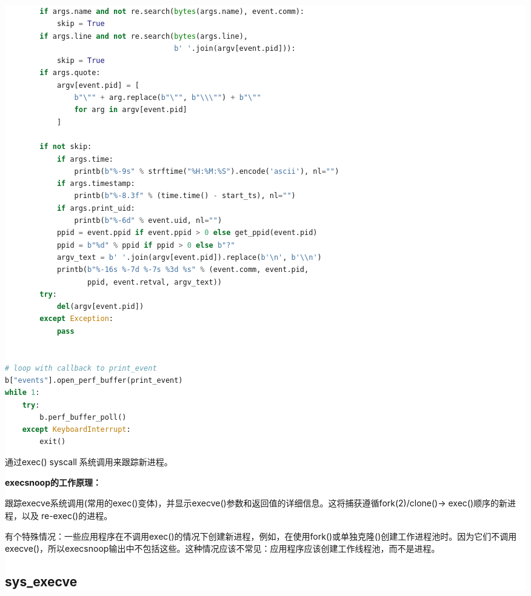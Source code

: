```python
        if args.name and not re.search(bytes(args.name), event.comm):
            skip = True
        if args.line and not re.search(bytes(args.line),
                                       b' '.join(argv[event.pid])):
            skip = True
        if args.quote:
            argv[event.pid] = [
                b"\"" + arg.replace(b"\"", b"\\\"") + b"\""
                for arg in argv[event.pid]
            ]

        if not skip:
            if args.time:
                printb(b"%-9s" % strftime("%H:%M:%S").encode('ascii'), nl="")
            if args.timestamp:
                printb(b"%-8.3f" % (time.time() - start_ts), nl="")
            if args.print_uid:
                printb(b"%-6d" % event.uid, nl="")
            ppid = event.ppid if event.ppid > 0 else get_ppid(event.pid)
            ppid = b"%d" % ppid if ppid > 0 else b"?"
            argv_text = b' '.join(argv[event.pid]).replace(b'\n', b'\\n')
            printb(b"%-16s %-7d %-7s %3d %s" % (event.comm, event.pid,
                   ppid, event.retval, argv_text))
        try:
            del(argv[event.pid])
        except Exception:
            pass


# loop with callback to print_event
b["events"].open_perf_buffer(print_event)
while 1:
    try:
        b.perf_buffer_poll()
    except KeyboardInterrupt:
        exit()
```

通过exec() syscall 系统调用来跟踪新进程。

**execsnoop的工作原理：**

跟踪execve系统调用(常用的exec()变体)，并显示execve()参数和返回值的详细信息。这将捕获遵循fork(2)/clone()-> exec()顺序的新进程，以及 re-exec()的进程。

有个特殊情况：一些应用程序在不调用exec()的情况下创建新进程，例如，在使用fork()或单独克隆()创建工作进程池时。因为它们不调用execve()，所以execsnoop输出中不包括这些。这种情况应该不常见：应用程序应该创建工作线程池，而不是进程。 







## sys_execve
